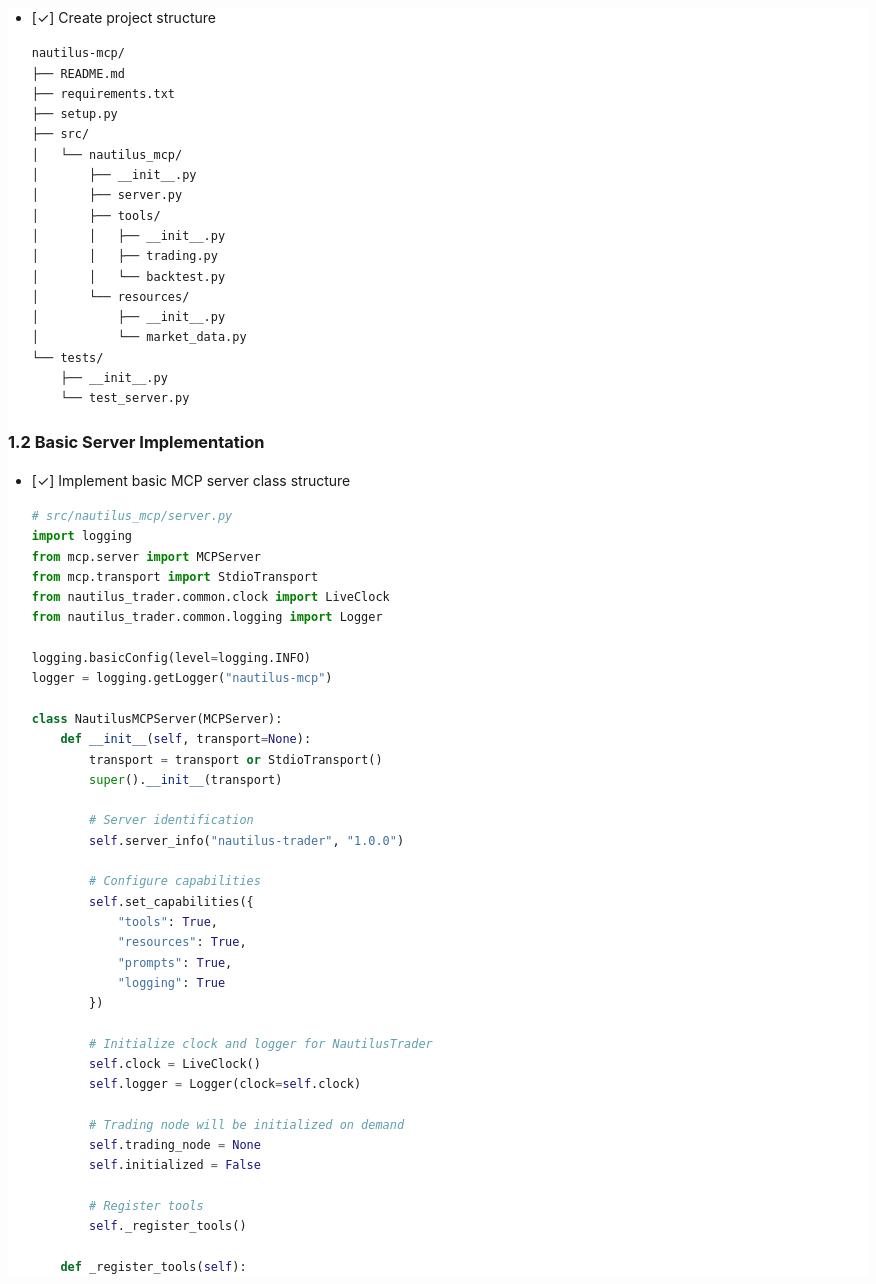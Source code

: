 - [✓] Create project structure
  ```
  nautilus-mcp/
  ├── README.md
  ├── requirements.txt
  ├── setup.py
  ├── src/
  │   └── nautilus_mcp/
  │       ├── __init__.py
  │       ├── server.py
  │       ├── tools/
  │       │   ├── __init__.py
  │       │   ├── trading.py
  │       │   └── backtest.py
  │       └── resources/
  │           ├── __init__.py
  │           └── market_data.py
  └── tests/
      ├── __init__.py
      └── test_server.py
  ```

### 1.2 Basic Server Implementation

- [✓] Implement basic MCP server class structure

  ```python
  # src/nautilus_mcp/server.py
  import logging
  from mcp.server import MCPServer
  from mcp.transport import StdioTransport
  from nautilus_trader.common.clock import LiveClock
  from nautilus_trader.common.logging import Logger

  logging.basicConfig(level=logging.INFO)
  logger = logging.getLogger("nautilus-mcp")

  class NautilusMCPServer(MCPServer):
      def __init__(self, transport=None):
          transport = transport or StdioTransport()
          super().__init__(transport)

          # Server identification
          self.server_info("nautilus-trader", "1.0.0")

          # Configure capabilities
          self.set_capabilities({
              "tools": True,
              "resources": True,
              "prompts": True,
              "logging": True
          })

          # Initialize clock and logger for NautilusTrader
          self.clock = LiveClock()
          self.logger = Logger(clock=self.clock)

          # Trading node will be initialized on demand
          self.trading_node = None
          self.initialized = False

          # Register tools
          self._register_tools()

      def _register_tools(self):
  ```